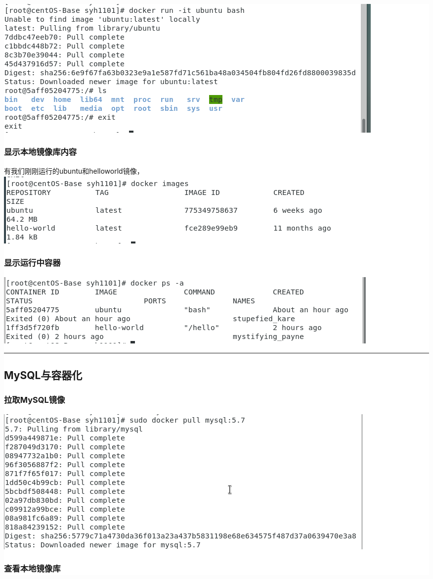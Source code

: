 ![](./img/3.png)
### 显示本地镜像库内容
有我们刚刚运行的ubuntu和helloworld镜像，
![](./img/4.png)
### 显示运行中容器
![](./img/6.png)

---
## MySQL与容器化
### 拉取MySQL镜像
![](./img/7.png)
### 查看本地镜像库